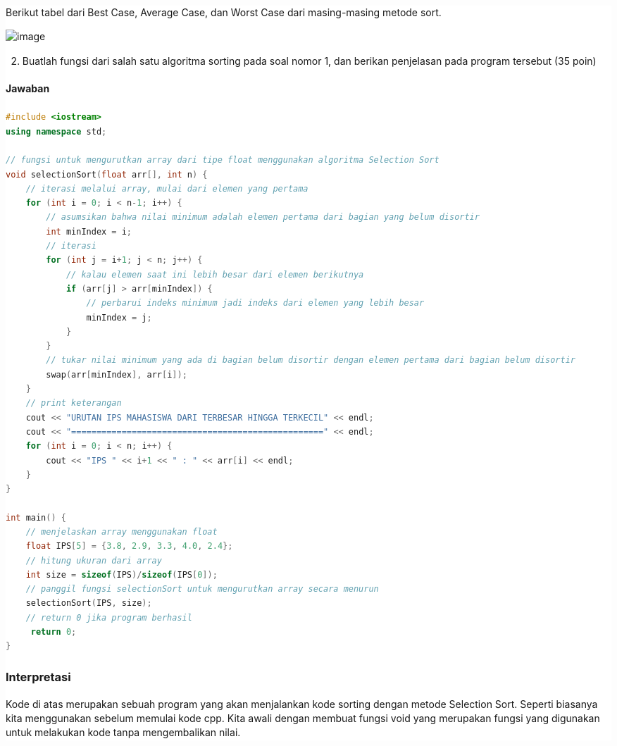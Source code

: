 Berikut tabel dari Best Case, Average Case, dan Worst Case dari masing-masing metode sort.

![image](https://github.com/xyzall1/Struktur-Data-Assigment/assets/161272189/15f1c902-1085-4892-9ee1-5d2f7d493593)


2. Buatlah fungsi dari salah satu algoritma sorting pada soal nomor 1, dan berikan penjelasan pada program tersebut (35 poin)

#### Jawaban

```C++
#include <iostream>
using namespace std;

// fungsi untuk mengurutkan array dari tipe float menggunakan algoritma Selection Sort
void selectionSort(float arr[], int n) {
    // iterasi melalui array, mulai dari elemen yang pertama
    for (int i = 0; i < n-1; i++) {
        // asumsikan bahwa nilai minimum adalah elemen pertama dari bagian yang belum disortir
        int minIndex = i;
        // iterasi 
        for (int j = i+1; j < n; j++) {
            // kalau elemen saat ini lebih besar dari elemen berikutnya
            if (arr[j] > arr[minIndex]) {
                // perbarui indeks minimum jadi indeks dari elemen yang lebih besar
                minIndex = j;
            }
        }
        // tukar nilai minimum yang ada di bagian belum disortir dengan elemen pertama dari bagian belum disortir
        swap(arr[minIndex], arr[i]);
    }
    // print keterangan
    cout << "URUTAN IPS MAHASISWA DARI TERBESAR HINGGA TERKECIL" << endl;
    cout << "==================================================" << endl;
    for (int i = 0; i < n; i++) {
        cout << "IPS " << i+1 << " : " << arr[i] << endl;
    }
}

int main() {
    // menjelaskan array menggunakan float
    float IPS[5] = {3.8, 2.9, 3.3, 4.0, 2.4};
    // hitung ukuran dari array
    int size = sizeof(IPS)/sizeof(IPS[0]);
    // panggil fungsi selectionSort untuk mengurutkan array secara menurun
    selectionSort(IPS, size);
    // return 0 jika program berhasil 
     return 0;
}

```
### Interpretasi 
Kode di atas merupakan sebuah program yang akan menjalankan kode sorting dengan metode Selection Sort. Seperti biasanya kita menggunakan <iostream> sebelum memulai kode cpp. Kita awali dengan membuat fungsi void yang merupakan fungsi yang digunakan untuk melakukan kode tanpa mengembalikan nilai.
